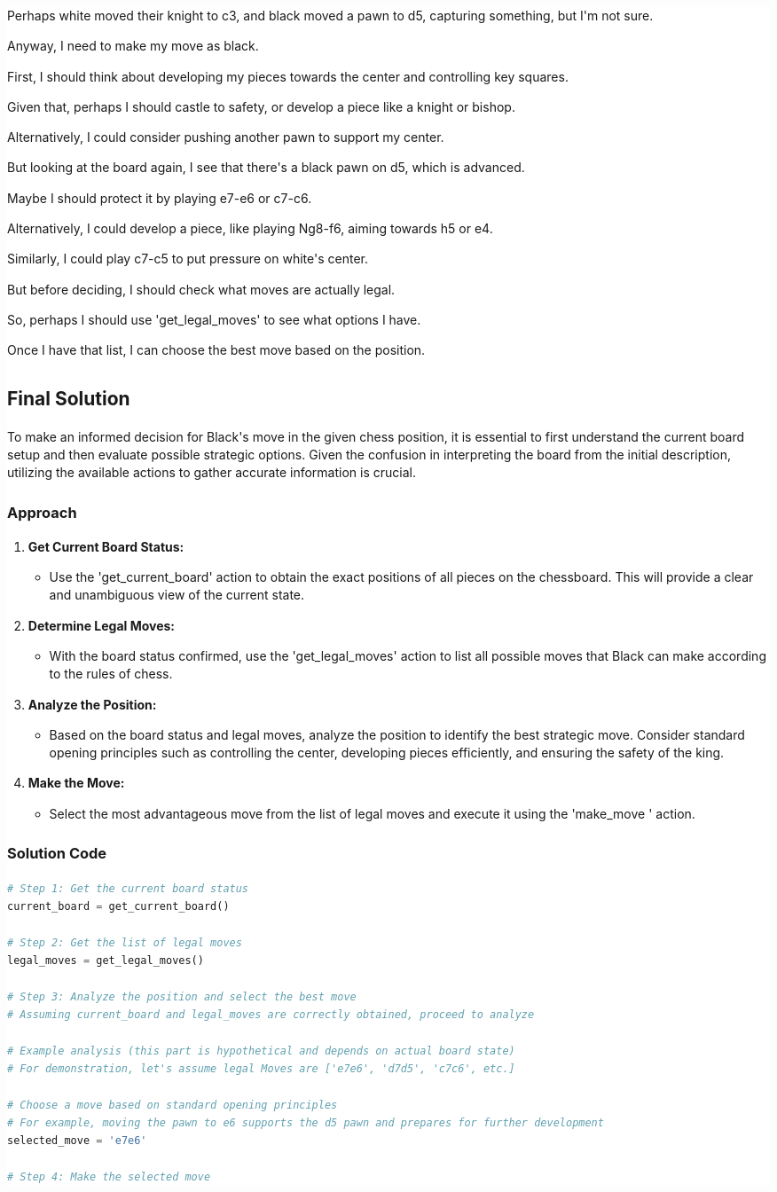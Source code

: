 Perhaps white moved their knight to c3, and black moved a pawn to d5, capturing something, but I'm not sure.

Anyway, I need to make my move as black.

First, I should think about developing my pieces towards the center and controlling key squares.

Given that, perhaps I should castle to safety, or develop a piece like a knight or bishop.

Alternatively, I could consider pushing another pawn to support my center.

But looking at the board again, I see that there's a black pawn on d5, which is advanced.

Maybe I should protect it by playing e7-e6 or c7-c6.

Alternatively, I could develop a piece, like playing Ng8-f6, aiming towards h5 or e4.

Similarly, I could play c7-c5 to put pressure on white's center.

But before deciding, I should check what moves are actually legal.

So, perhaps I should use 'get_legal_moves' to see what options I have.

Once I have that list, I can choose the best move based on the position.

## Final Solution
To make an informed decision for Black's move in the given chess position, it is essential to first understand the current board setup and then evaluate possible strategic options. Given the confusion in interpreting the board from the initial description, utilizing the available actions to gather accurate information is crucial.

### Approach

1. **Get Current Board Status:**
   - Use the 'get_current_board' action to obtain the exact positions of all pieces on the chessboard. This will provide a clear and unambiguous view of the current state.

2. **Determine Legal Moves:**
   - With the board status confirmed, use the 'get_legal_moves' action to list all possible moves that Black can make according to the rules of chess.

3. **Analyze the Position:**
   - Based on the board status and legal moves, analyze the position to identify the best strategic move. Consider standard opening principles such as controlling the center, developing pieces efficiently, and ensuring the safety of the king.

4. **Make the Move:**
   - Select the most advantageous move from the list of legal moves and execute it using the 'make_move <UCI formatted move>' action.

### Solution Code

```python
# Step 1: Get the current board status
current_board = get_current_board()

# Step 2: Get the list of legal moves
legal_moves = get_legal_moves()

# Step 3: Analyze the position and select the best move
# Assuming current_board and legal_moves are correctly obtained, proceed to analyze

# Example analysis (this part is hypothetical and depends on actual board state)
# For demonstration, let's assume legal Moves are ['e7e6', 'd7d5', 'c7c6', etc.]

# Choose a move based on standard opening principles
# For example, moving the pawn to e6 supports the d5 pawn and prepares for further development
selected_move = 'e7e6'

# Step 4: Make the selected move
```